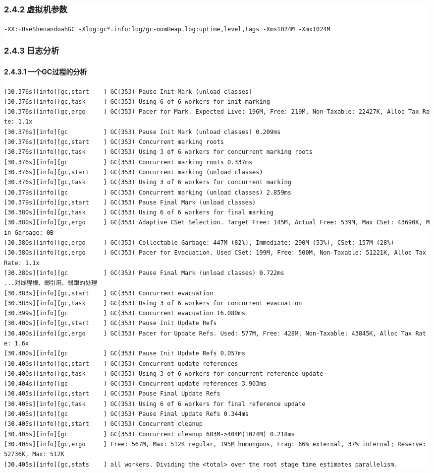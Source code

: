 ### 2.4.2 虚拟机参数

```
-XX:+UseShenandoahGC -Xlog:gc*=info:log/gc-oomHeap.log:uptime,level,tags -Xms1024M -Xmx1024M
```

### 2.4.3 日志分析

#### 2.4.3.1 一个GC过程的分析

```
[30.376s][info][gc,start    ] GC(353) Pause Init Mark (unload classes)
[30.376s][info][gc,task     ] GC(353) Using 6 of 6 workers for init marking
[30.376s][info][gc,ergo     ] GC(353) Pacer for Mark. Expected Live: 196M, Free: 219M, Non-Taxable: 22427K, Alloc Tax Rate: 1.1x
[30.376s][info][gc          ] GC(353) Pause Init Mark (unload classes) 0.209ms
[30.376s][info][gc,start    ] GC(353) Concurrent marking roots
[30.376s][info][gc,task     ] GC(353) Using 3 of 6 workers for concurrent marking roots
[30.376s][info][gc          ] GC(353) Concurrent marking roots 0.337ms
[30.376s][info][gc,start    ] GC(353) Concurrent marking (unload classes)
[30.376s][info][gc,task     ] GC(353) Using 3 of 6 workers for concurrent marking
[30.379s][info][gc          ] GC(353) Concurrent marking (unload classes) 2.859ms
[30.379s][info][gc,start    ] GC(353) Pause Final Mark (unload classes)
[30.380s][info][gc,task     ] GC(353) Using 6 of 6 workers for final marking
[30.380s][info][gc,ergo     ] GC(353) Adaptive CSet Selection. Target Free: 145M, Actual Free: 539M, Max CSet: 43690K, Min Garbage: 0B
[30.380s][info][gc,ergo     ] GC(353) Collectable Garbage: 447M (82%), Immediate: 290M (53%), CSet: 157M (28%)
[30.380s][info][gc,ergo     ] GC(353) Pacer for Evacuation. Used CSet: 199M, Free: 500M, Non-Taxable: 51221K, Alloc Tax Rate: 1.1x
[30.380s][info][gc          ] GC(353) Pause Final Mark (unload classes) 0.722ms
...对线程根、弱引用、弱跟的处理
[30.383s][info][gc,start    ] GC(353) Concurrent evacuation
[30.383s][info][gc,task     ] GC(353) Using 3 of 6 workers for concurrent evacuation
[30.399s][info][gc          ] GC(353) Concurrent evacuation 16.080ms
[30.400s][info][gc,start    ] GC(353) Pause Init Update Refs
[30.400s][info][gc,ergo     ] GC(353) Pacer for Update Refs. Used: 577M, Free: 428M, Non-Taxable: 43845K, Alloc Tax Rate: 1.6x
[30.400s][info][gc          ] GC(353) Pause Init Update Refs 0.057ms
[30.400s][info][gc,start    ] GC(353) Concurrent update references
[30.400s][info][gc,task     ] GC(353) Using 3 of 6 workers for concurrent reference update
[30.404s][info][gc          ] GC(353) Concurrent update references 3.903ms
[30.405s][info][gc,start    ] GC(353) Pause Final Update Refs
[30.405s][info][gc,task     ] GC(353) Using 6 of 6 workers for final reference update
[30.405s][info][gc          ] GC(353) Pause Final Update Refs 0.344ms
[30.405s][info][gc,start    ] GC(353) Concurrent cleanup
[30.405s][info][gc          ] GC(353) Concurrent cleanup 603M->404M(1024M) 0.218ms
[30.405s][info][gc,ergo     ] Free: 567M, Max: 512K regular, 195M humongous, Frag: 66% external, 37% internal; Reserve: 52736K, Max: 512K
[30.405s][info][gc,stats    ] all workers. Dividing the <total> over the root stage time estimates parallelism.
```

